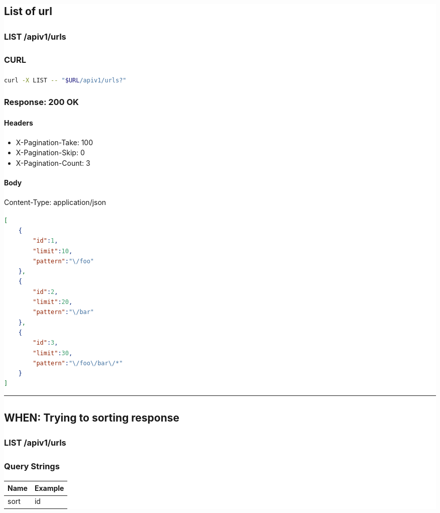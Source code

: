 ## List of url

### LIST /apiv1/urls

### CURL

```bash
curl -X LIST -- "$URL/apiv1/urls?"
```

### Response: 200 OK

#### Headers

* X-Pagination-Take: 100
* X-Pagination-Skip: 0
* X-Pagination-Count: 3

#### Body

Content-Type: application/json

```json
[
    {
        "id":1,
        "limit":10,
        "pattern":"\/foo"
    },
    {
        "id":2,
        "limit":20,
        "pattern":"\/bar"
    },
    {
        "id":3,
        "limit":30,
        "pattern":"\/foo\/bar\/*"
    }
]
```

---

## WHEN: Trying to sorting response

### LIST /apiv1/urls

### Query Strings

Name | Example
--- | ---
sort | id
